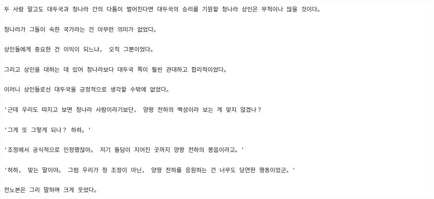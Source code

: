 	두 사람 말고도 대두국과 청나라 간의 다툼이 벌어진다면 대두국의 승리를 기원할 청나라 상인은 무척이나 많을 것이다。

	청나라가 그들이 속한 국가라는 건 아무런 의미가 없었다。

	상인들에게 중요한 건 이익이 되느냐， 오직 그뿐이었다。

	그리고 상인을 대하는 데 있어 청나라보다 대두국 쪽이 훨씬 관대하고 합리적이었다。

	이러니 상인들로선 대두국을 긍정적으로 생각할 수밖에 없었다。

	'근데 우리도 따지고 보면 청나라 사람이라기보단， 양왕 전하의 백성이라 보는 게 맞지 않겠나？

	'그게 또 그렇게 되나？ 하하。'

	'조정에서 공식적으로 인정했잖아。 저기 돌담이 지어진 곳까지 양왕 전하의 봉읍이라고。'

	'하하， 맞는 말이야。 그럼 우리가 청 조정이 아닌， 양왕 전하를 응원하는 건 너무도 당연한 행동이었군。'

	전노본은 그리 말하며 크게 웃었다。